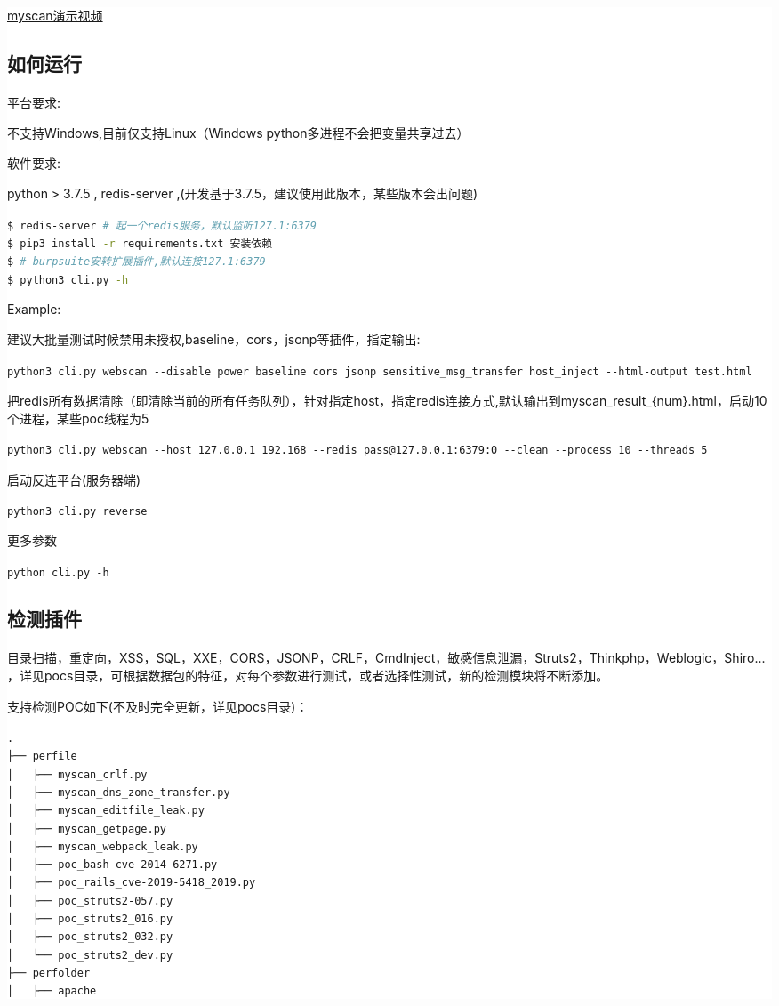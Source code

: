 [myscan演示视频](https://www.bilibili.com/video/BV1tV411f7p6/)



## 如何运行

平台要求:

不支持Windows,目前仅支持Linux（Windows python多进程不会把变量共享过去）

软件要求: 

python > 3.7.5 , redis-server ,(开发基于3.7.5，建议使用此版本，某些版本会出问题)

```bash
$ redis-server # 起一个redis服务，默认监听127.1:6379
$ pip3 install -r requirements.txt 安装依赖
$ # burpsuite安转扩展插件,默认连接127.1:6379
$ python3 cli.py -h 
```

Example:


建议大批量测试时候禁用未授权,baseline，cors，jsonp等插件，指定输出:

```
python3 cli.py webscan --disable power baseline cors jsonp sensitive_msg_transfer host_inject --html-output test.html 
```
把redis所有数据清除（即清除当前的所有任务队列），针对指定host，指定redis连接方式,默认输出到myscan_result_{num}.html，启动10个进程，某些poc线程为5

```
python3 cli.py webscan --host 127.0.0.1 192.168 --redis pass@127.0.0.1:6379:0 --clean --process 10 --threads 5
```
启动反连平台(服务器端)

```
python3 cli.py reverse
```

更多参数

```
python cli.py -h
```



## 检测插件

目录扫描，重定向，XSS，SQL，XXE，CORS，JSONP，CRLF，CmdInject，敏感信息泄漏，Struts2，Thinkphp，Weblogic，Shiro... ，详见pocs目录，可根据数据包的特征，对每个参数进行测试，或者选择性测试，新的检测模块将不断添加。

支持检测POC如下(不及时完全更新，详见pocs目录)：

```shell
.
├── perfile
│   ├── myscan_crlf.py
│   ├── myscan_dns_zone_transfer.py
│   ├── myscan_editfile_leak.py
│   ├── myscan_getpage.py
│   ├── myscan_webpack_leak.py
│   ├── poc_bash-cve-2014-6271.py
│   ├── poc_rails_cve-2019-5418_2019.py
│   ├── poc_struts2-057.py
│   ├── poc_struts2_016.py
│   ├── poc_struts2_032.py
│   └── poc_struts2_dev.py
├── perfolder
│   ├── apache
```